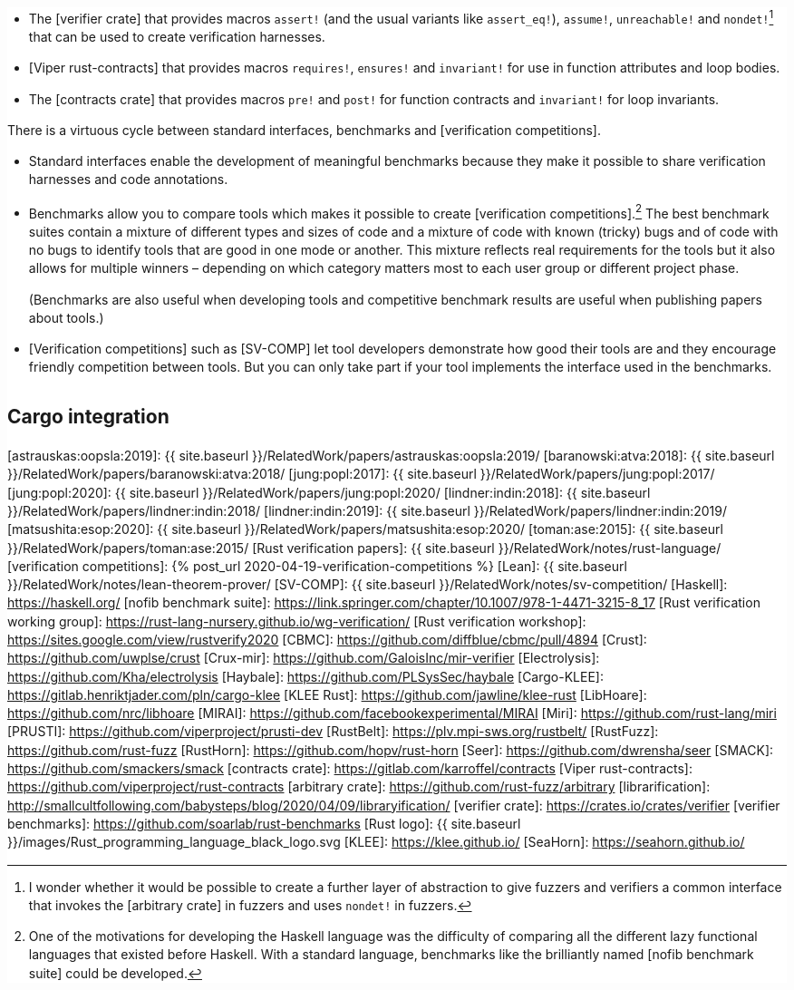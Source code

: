 - The [verifier crate] that provides
  macros `assert!` (and the usual variants like `assert_eq!`),
  `assume!`, `unreachable!` and `nondet!`[^fuzzers]
  that can be used to create verification harnesses.

[^fuzzers]:
    I wonder whether it would be possible to create a further
    layer of abstraction to give fuzzers and verifiers
    a common interface that invokes 
    the [arbitrary crate] in fuzzers and uses `nondet!` in
    fuzzers.

- [Viper rust-contracts] that
  provides macros `requires!`, `ensures!` and `invariant!`
  for use in function attributes and loop bodies.

- The [contracts crate] that
  provides macros `pre!` and `post!` for function contracts
  and `invariant!` for loop invariants.

There is a virtuous cycle between standard interfaces, benchmarks
and [verification competitions].

- Standard interfaces enable the development of meaningful benchmarks
  because they make it possible to share verification harnesses
  and code annotations.

- Benchmarks allow you to compare tools which makes it possible to
  create [verification competitions].[^Haskell-benchmarks]
  The best benchmark suites contain a mixture of different types and
  sizes of code
  and a mixture of code with known (tricky) bugs and of code
  with no bugs to identify tools that are good in one mode or another.
  This mixture reflects real requirements for the tools but it also
  allows for multiple winners – depending on which category matters
  most to each user group or different project phase.

  (Benchmarks are also useful when developing tools and competitive
  benchmark results are useful when publishing papers about tools.)

- [Verification competitions] such as [SV-COMP]
  let tool developers demonstrate how
  good their tools are and they encourage friendly competition between
  tools.
  But you can only take part if your tool implements the interface
  used in the benchmarks.

[^Haskell-benchmarks]:
    One of the motivations for developing the Haskell language
    was the difficulty of comparing all the different lazy functional
    languages that existed before Haskell.
    With a standard language, benchmarks like the brilliantly named
    [nofib benchmark suite] could be developed.


## Cargo integration


[Rust language]: https://www.rust-lang.org
[Rust book]: https://doc.rust-lang.org/book/
[Cargo tool]: https://doc.rust-lang.org/cargo/
[Rust fuzzing]: https://github.com/rust-fuzz
[Rustonomicon]: https://doc.rust-lang.org/nomicon/
[Sealed Rust]: https://ferrous-systems.com/blog/sealed-rust-the-pitch/
[astrauskas:oopsla:2019]: {{ site.baseurl }}/RelatedWork/papers/astrauskas:oopsla:2019/
[baranowski:atva:2018]: {{ site.baseurl }}/RelatedWork/papers/baranowski:atva:2018/
[jung:popl:2017]: {{ site.baseurl }}/RelatedWork/papers/jung:popl:2017/
[jung:popl:2020]: {{ site.baseurl }}/RelatedWork/papers/jung:popl:2020/
[lindner:indin:2018]: {{ site.baseurl }}/RelatedWork/papers/lindner:indin:2018/
[lindner:indin:2019]: {{ site.baseurl }}/RelatedWork/papers/lindner:indin:2019/
[matsushita:esop:2020]: {{ site.baseurl }}/RelatedWork/papers/matsushita:esop:2020/
[toman:ase:2015]: {{ site.baseurl }}/RelatedWork/papers/toman:ase:2015/
[Rust verification papers]: {{ site.baseurl }}/RelatedWork/notes/rust-language/
[verification competitions]: {% post_url 2020-04-19-verification-competitions %}
[Lean]: {{ site.baseurl }}/RelatedWork/notes/lean-theorem-prover/
[SV-COMP]: {{ site.baseurl }}/RelatedWork/notes/sv-competition/
[Haskell]: https://haskell.org/
[nofib benchmark suite]: https://link.springer.com/chapter/10.1007/978-1-4471-3215-8_17
[Rust verification working group]: https://rust-lang-nursery.github.io/wg-verification/
[Rust verification workshop]: https://sites.google.com/view/rustverify2020
[CBMC]: https://github.com/diffblue/cbmc/pull/4894
[Crust]: https://github.com/uwplse/crust
[Crux-mir]: https://github.com/GaloisInc/mir-verifier
[Electrolysis]: https://github.com/Kha/electrolysis
[Haybale]: https://github.com/PLSysSec/haybale
[Cargo-KLEE]: https://gitlab.henriktjader.com/pln/cargo-klee
[KLEE Rust]: https://github.com/jawline/klee-rust
[LibHoare]: https://github.com/nrc/libhoare
[MIRAI]: https://github.com/facebookexperimental/MIRAI
[Miri]: https://github.com/rust-lang/miri
[PRUSTI]: https://github.com/viperproject/prusti-dev
[RustBelt]: https://plv.mpi-sws.org/rustbelt/
[RustFuzz]: https://github.com/rust-fuzz
[RustHorn]: https://github.com/hopv/rust-horn
[Seer]: https://github.com/dwrensha/seer
[SMACK]: https://github.com/smackers/smack
[contracts crate]: https://gitlab.com/karroffel/contracts
[Viper rust-contracts]: https://github.com/viperproject/rust-contracts
[arbitrary crate]: https://github.com/rust-fuzz/arbitrary
[librarification]: http://smallcultfollowing.com/babysteps/blog/2020/04/09/libraryification/
[verifier crate]: https://crates.io/crates/verifier
[verifier benchmarks]: https://github.com/soarlab/rust-benchmarks
[Rust logo]: {{ site.baseurl }}/images/Rust_programming_language_black_logo.svg
[KLEE]: https://klee.github.io/
[SeaHorn]: https://seahorn.github.io/